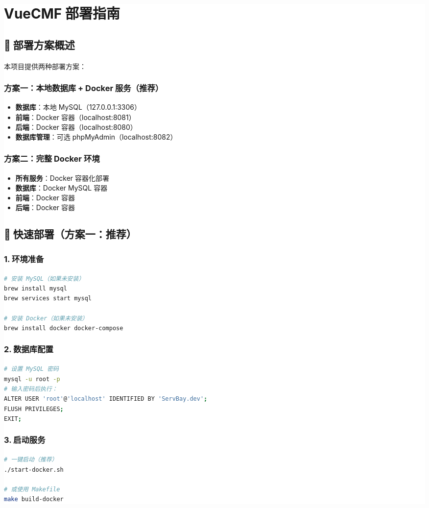 # VueCMF 部署指南

## 🎯 部署方案概述

本项目提供两种部署方案：

### 方案一：本地数据库 + Docker 服务（推荐）
- **数据库**：本地 MySQL（127.0.0.1:3306）
- **前端**：Docker 容器（localhost:8081）
- **后端**：Docker 容器（localhost:8080）
- **数据库管理**：可选 phpMyAdmin（localhost:8082）

### 方案二：完整 Docker 环境
- **所有服务**：Docker 容器化部署
- **数据库**：Docker MySQL 容器
- **前端**：Docker 容器
- **后端**：Docker 容器

## 🚀 快速部署（方案一：推荐）

### 1. 环境准备

```bash
# 安装 MySQL（如果未安装）
brew install mysql
brew services start mysql

# 安装 Docker（如果未安装）
brew install docker docker-compose
```

### 2. 数据库配置

```bash
# 设置 MySQL 密码
mysql -u root -p
# 输入密码后执行：
ALTER USER 'root'@'localhost' IDENTIFIED BY 'ServBay.dev';
FLUSH PRIVILEGES;
EXIT;
```

### 3. 启动服务

```bash
# 一键启动（推荐）
./start-docker.sh

# 或使用 Makefile
make build-docker
```
